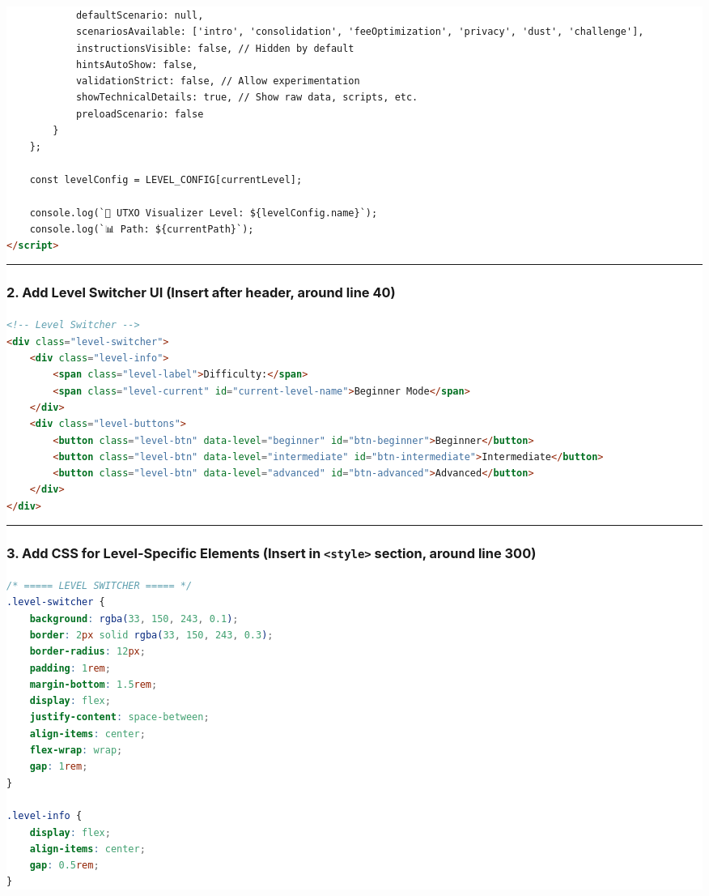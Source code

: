 ```html
            defaultScenario: null,
            scenariosAvailable: ['intro', 'consolidation', 'feeOptimization', 'privacy', 'dust', 'challenge'],
            instructionsVisible: false, // Hidden by default
            hintsAutoShow: false,
            validationStrict: false, // Allow experimentation
            showTechnicalDetails: true, // Show raw data, scripts, etc.
            preloadScenario: false
        }
    };

    const levelConfig = LEVEL_CONFIG[currentLevel];

    console.log(`🎯 UTXO Visualizer Level: ${levelConfig.name}`);
    console.log(`📊 Path: ${currentPath}`);
</script>
```

---

### 2. Add Level Switcher UI (Insert after header, around line 40)

```html
<!-- Level Switcher -->
<div class="level-switcher">
    <div class="level-info">
        <span class="level-label">Difficulty:</span>
        <span class="level-current" id="current-level-name">Beginner Mode</span>
    </div>
    <div class="level-buttons">
        <button class="level-btn" data-level="beginner" id="btn-beginner">Beginner</button>
        <button class="level-btn" data-level="intermediate" id="btn-intermediate">Intermediate</button>
        <button class="level-btn" data-level="advanced" id="btn-advanced">Advanced</button>
    </div>
</div>
```

---

### 3. Add CSS for Level-Specific Elements (Insert in `<style>` section, around line 300)

```css
/* ===== LEVEL SWITCHER ===== */
.level-switcher {
    background: rgba(33, 150, 243, 0.1);
    border: 2px solid rgba(33, 150, 243, 0.3);
    border-radius: 12px;
    padding: 1rem;
    margin-bottom: 1.5rem;
    display: flex;
    justify-content: space-between;
    align-items: center;
    flex-wrap: wrap;
    gap: 1rem;
}

.level-info {
    display: flex;
    align-items: center;
    gap: 0.5rem;
}
```